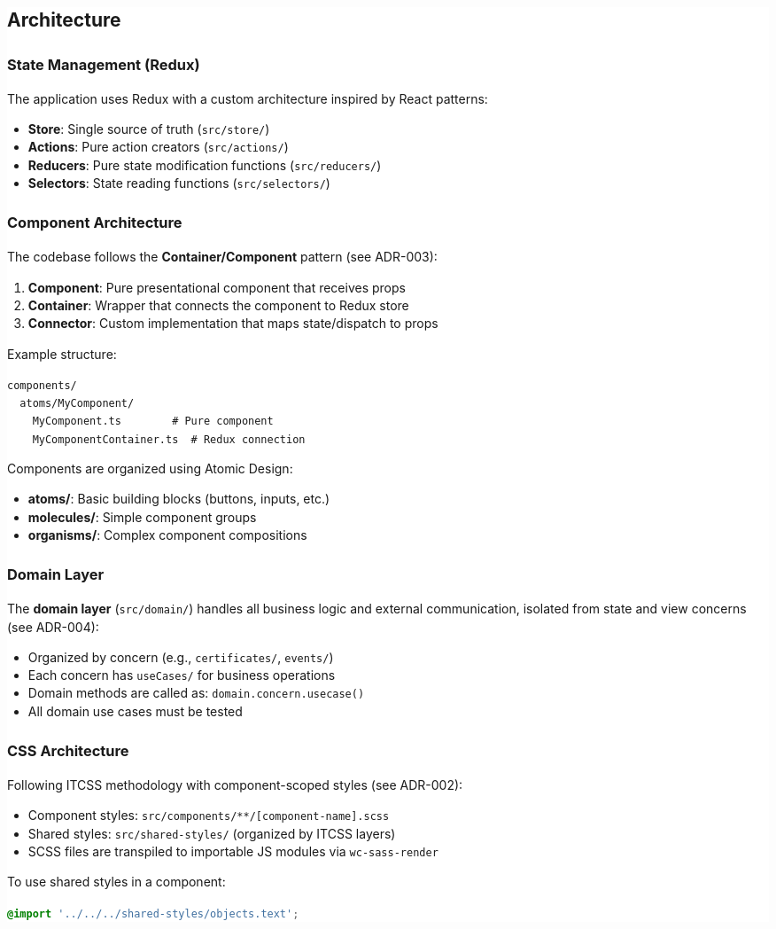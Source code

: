 ## Architecture

### State Management (Redux)

The application uses Redux with a custom architecture inspired by React patterns:

- **Store**: Single source of truth (`src/store/`)
- **Actions**: Pure action creators (`src/actions/`)
- **Reducers**: Pure state modification functions (`src/reducers/`)
- **Selectors**: State reading functions (`src/selectors/`)

### Component Architecture

The codebase follows the **Container/Component** pattern (see ADR-003):

1. **Component**: Pure presentational component that receives props
2. **Container**: Wrapper that connects the component to Redux store
3. **Connector**: Custom implementation that maps state/dispatch to props

Example structure:
```
components/
  atoms/MyComponent/
    MyComponent.ts        # Pure component
    MyComponentContainer.ts  # Redux connection
```

Components are organized using Atomic Design:
- **atoms/**: Basic building blocks (buttons, inputs, etc.)
- **molecules/**: Simple component groups
- **organisms/**: Complex component compositions

### Domain Layer

The **domain layer** (`src/domain/`) handles all business logic and external communication, isolated from state and view concerns (see ADR-004):

- Organized by concern (e.g., `certificates/`, `events/`)
- Each concern has `useCases/` for business operations
- Domain methods are called as: `domain.concern.usecase()`
- All domain use cases must be tested

### CSS Architecture

Following ITCSS methodology with component-scoped styles (see ADR-002):

- Component styles: `src/components/**/[component-name].scss`
- Shared styles: `src/shared-styles/` (organized by ITCSS layers)
- SCSS files are transpiled to importable JS modules via `wc-sass-render`

To use shared styles in a component:
```scss
@import '../../../shared-styles/objects.text';
```
